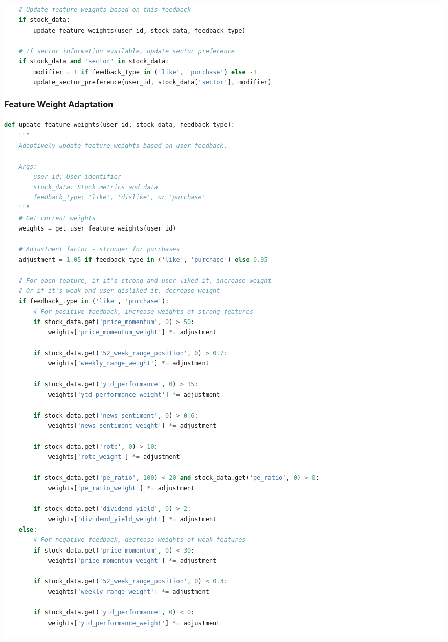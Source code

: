 ```python
    # Update feature weights based on this feedback
    if stock_data:
        update_feature_weights(user_id, stock_data, feedback_type)
    
    # If sector information available, update sector preference
    if stock_data and 'sector' in stock_data:
        modifier = 1 if feedback_type in ('like', 'purchase') else -1
        update_sector_preference(user_id, stock_data['sector'], modifier)
```

### Feature Weight Adaptation

```python
def update_feature_weights(user_id, stock_data, feedback_type):
    """
    Adaptively update feature weights based on user feedback.
    
    Args:
        user_id: User identifier
        stock_data: Stock metrics and data
        feedback_type: 'like', 'dislike', or 'purchase'
    """
    # Get current weights
    weights = get_user_feature_weights(user_id)
    
    # Adjustment factor - stronger for purchases
    adjustment = 1.05 if feedback_type in ('like', 'purchase') else 0.95
    
    # For each feature, if it's strong and user liked it, increase weight
    # Or if it's weak and user disliked it, decrease weight
    if feedback_type in ('like', 'purchase'):
        # For positive feedback, increase weights of strong features
        if stock_data.get('price_momentum', 0) > 50:
            weights['price_momentum_weight'] *= adjustment
            
        if stock_data.get('52_week_range_position', 0) > 0.7:
            weights['weekly_range_weight'] *= adjustment
            
        if stock_data.get('ytd_performance', 0) > 15:
            weights['ytd_performance_weight'] *= adjustment
            
        if stock_data.get('news_sentiment', 0) > 0.6:
            weights['news_sentiment_weight'] *= adjustment
            
        if stock_data.get('rotc', 0) > 10:
            weights['rotc_weight'] *= adjustment
            
        if stock_data.get('pe_ratio', 100) < 20 and stock_data.get('pe_ratio', 0) > 0:
            weights['pe_ratio_weight'] *= adjustment
            
        if stock_data.get('dividend_yield', 0) > 2:
            weights['dividend_yield_weight'] *= adjustment
    else:
        # For negative feedback, decrease weights of weak features
        if stock_data.get('price_momentum', 0) < 30:
            weights['price_momentum_weight'] *= adjustment
            
        if stock_data.get('52_week_range_position', 0) < 0.3:
            weights['weekly_range_weight'] *= adjustment
            
        if stock_data.get('ytd_performance', 0) < 0:
            weights['ytd_performance_weight'] *= adjustment
            
```